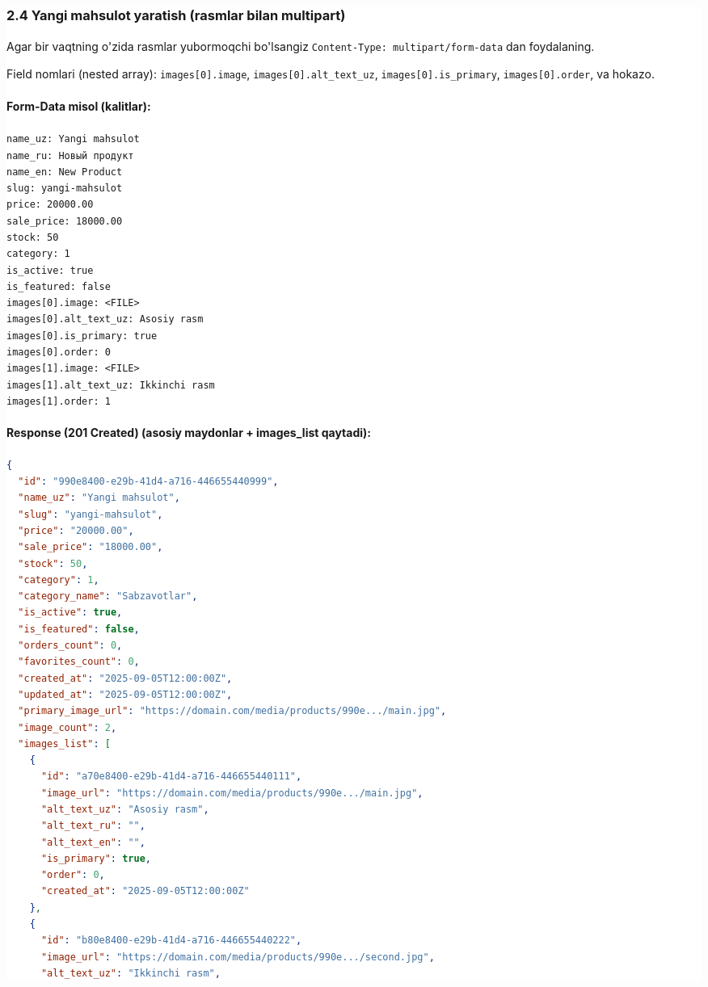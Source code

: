### 2.4 Yangi mahsulot yaratish (rasmlar bilan multipart)

Agar bir vaqtning o'zida rasmlar yubormoqchi bo'lsangiz `Content-Type: multipart/form-data` dan foydalaning.

Field nomlari (nested array): `images[0].image`, `images[0].alt_text_uz`, `images[0].is_primary`, `images[0].order`, va hokazo.

#### Form-Data misol (kalitlar):
```
name_uz: Yangi mahsulot
name_ru: Новый продукт
name_en: New Product
slug: yangi-mahsulot
price: 20000.00
sale_price: 18000.00
stock: 50
category: 1
is_active: true
is_featured: false
images[0].image: <FILE>
images[0].alt_text_uz: Asosiy rasm
images[0].is_primary: true
images[0].order: 0
images[1].image: <FILE>
images[1].alt_text_uz: Ikkinchi rasm
images[1].order: 1
```

#### Response (201 Created) (asosiy maydonlar + images_list qaytadi):
```json
{
  "id": "990e8400-e29b-41d4-a716-446655440999",
  "name_uz": "Yangi mahsulot",
  "slug": "yangi-mahsulot",
  "price": "20000.00",
  "sale_price": "18000.00",
  "stock": 50,
  "category": 1,
  "category_name": "Sabzavotlar",
  "is_active": true,
  "is_featured": false,
  "orders_count": 0,
  "favorites_count": 0,
  "created_at": "2025-09-05T12:00:00Z",
  "updated_at": "2025-09-05T12:00:00Z",
  "primary_image_url": "https://domain.com/media/products/990e.../main.jpg",
  "image_count": 2,
  "images_list": [
    {
      "id": "a70e8400-e29b-41d4-a716-446655440111",
      "image_url": "https://domain.com/media/products/990e.../main.jpg",
      "alt_text_uz": "Asosiy rasm",
      "alt_text_ru": "",
      "alt_text_en": "",
      "is_primary": true,
      "order": 0,
      "created_at": "2025-09-05T12:00:00Z"
    },
    {
      "id": "b80e8400-e29b-41d4-a716-446655440222",
      "image_url": "https://domain.com/media/products/990e.../second.jpg",
      "alt_text_uz": "Ikkinchi rasm",
```